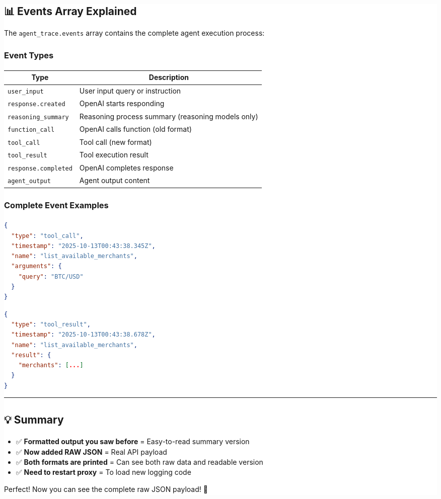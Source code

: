 ## 📊 Events Array Explained

The `agent_trace.events` array contains the complete agent execution process:

### Event Types

| Type | Description |
|------|------|
| `user_input` | User input query or instruction |
| `response.created` | OpenAI starts responding |
| `reasoning_summary` | Reasoning process summary (reasoning models only) |
| `function_call` | OpenAI calls function (old format) |
| `tool_call` | Tool call (new format) |
| `tool_result` | Tool execution result |
| `response.completed` | OpenAI completes response |
| `agent_output` | Agent output content |

### Complete Event Examples

```json
{
  "type": "tool_call",
  "timestamp": "2025-10-13T00:43:38.345Z",
  "name": "list_available_merchants",
  "arguments": {
    "query": "BTC/USD"
  }
}
```

```json
{
  "type": "tool_result",
  "timestamp": "2025-10-13T00:43:38.678Z",
  "name": "list_available_merchants",
  "result": {
    "merchants": [...]
  }
}
```

---

## 💡 Summary

- ✅ **Formatted output you saw before** = Easy-to-read summary version
- ✅ **Now added RAW JSON** = Real API payload
- ✅ **Both formats are printed** = Can see both raw data and readable version
- ✅ **Need to restart proxy** = To load new logging code

Perfect! Now you can see the complete raw JSON payload! 🎉
